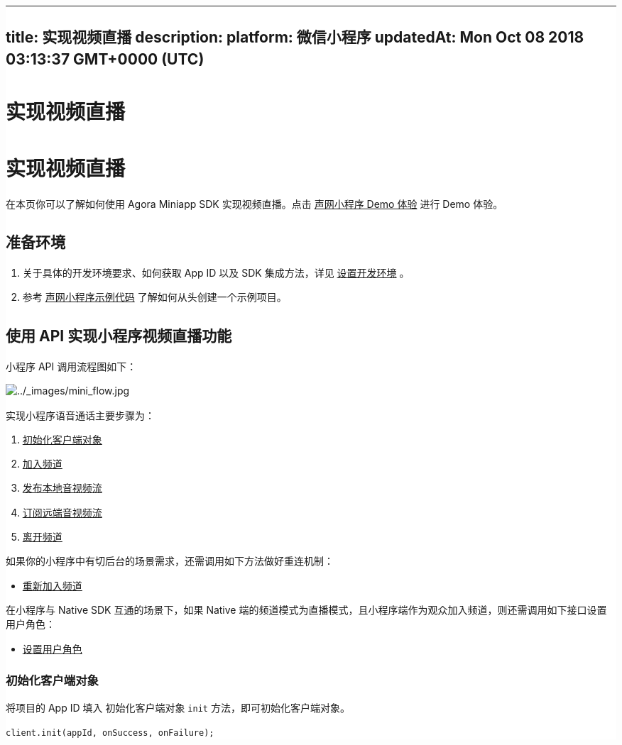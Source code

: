 
---
title: 实现视频直播
description: 
platform: 微信小程序
updatedAt: Mon Oct 08 2018 03:13:37 GMT+0000 (UTC)
---
# 实现视频直播
# 实现视频直播

在本页你可以了解如何使用 Agora Miniapp SDK 实现视频直播。点击 [声网小程序 Demo 体验](../../cn/Quickstart%20Guide/miniapp_demo.md) 进行 Demo 体验。

## 准备环境

1.  关于具体的开发环境要求、如何获取 App ID 以及 SDK 集成方法，详见 [设置开发环境](../../cn/Quickstart%20Guide/miniapp_video.md) 。

2.  参考 [声网小程序示例代码](https://github.com/AgoraIO/Agora-Miniapp-Tutorial) 了解如何从头创建一个示例项目。


## 使用 API 实现小程序视频直播功能

小程序 API 调用流程图如下：

<img alt="../_images/mini_flow.jpg" src="https://web-cdn.agora.io/docs-files/cn/mini_flow.jpg" style="width: 559.3px; height: 557.9px;"/>


实现小程序语音通话主要步骤为：

1.  [初始化客户端对象](#initialize)

2.  [加入频道](#join)

3.  [发布本地音视频流](#publish)

4.  [订阅远端音视频流](#subscribe)

5.  [离开频道](#leave)


如果你的小程序中有切后台的场景需求，还需调用如下方法做好重连机制：

-   [重新加入频道](#rejoin)


在小程序与 Native SDK 互通的场景下，如果 Native 端的频道模式为直播模式，且小程序端作为观众加入频道，则还需调用如下接口设置用户角色：

-   [设置用户角色](#role)

<a name = "initialize"></a>

### 初始化客户端对象

将项目的 App ID 填入 初始化客户端对象 `init` 方法，即可初始化客户端对象。

```
client.init(appId, onSuccess, onFailure);
```
